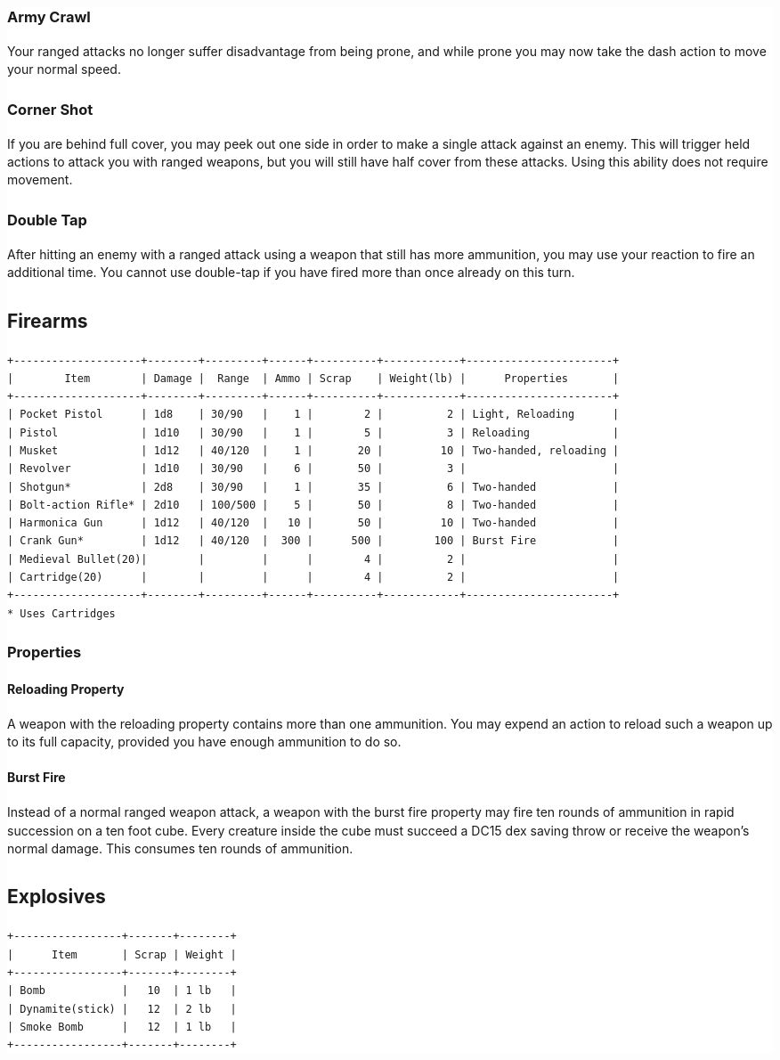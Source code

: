 ### Army Crawl
Your ranged attacks no longer suffer disadvantage from being prone, and while
prone you may now take the dash action to move your normal speed.

### Corner Shot
If you are behind full cover, you may peek out one side in order to make a
single attack against an enemy. This will trigger held actions to attack you
with ranged weapons, but you will still have half cover from these attacks.
Using this ability does not require movement.

### Double Tap
After hitting an enemy with a ranged attack using a weapon that still has
more ammunition, you may use your reaction to fire an additional time. You
cannot use double-tap if you have fired more than once already on this turn.

## Firearms

```
+--------------------+--------+---------+------+----------+------------+-----------------------+
|        Item        | Damage |  Range  | Ammo | Scrap    | Weight(lb) |      Properties       |
+--------------------+--------+---------+------+----------+------------+-----------------------+
| Pocket Pistol      | 1d8    | 30/90   |    1 |        2 |          2 | Light, Reloading      |
| Pistol             | 1d10   | 30/90   |    1 |        5 |          3 | Reloading             |
| Musket             | 1d12   | 40/120  |    1 |       20 |         10 | Two-handed, reloading |
| Revolver           | 1d10   | 30/90   |    6 |       50 |          3 |                       |
| Shotgun*           | 2d8    | 30/90   |    1 |       35 |          6 | Two-handed            |
| Bolt-action Rifle* | 2d10   | 100/500 |    5 |       50 |          8 | Two-handed            |
| Harmonica Gun      | 1d12   | 40/120  |   10 |       50 |         10 | Two-handed            |
| Crank Gun*         | 1d12   | 40/120  |  300 |      500 |        100 | Burst Fire            |
| Medieval Bullet(20)|        |         |      |        4 |          2 |                       |
| Cartridge(20)      |        |         |      |        4 |          2 |                       |
+--------------------+--------+---------+------+----------+------------+-----------------------+
* Uses Cartridges
```

### Properties

#### Reloading Property
A weapon with the reloading property contains more than one ammunition. You may expend an action to reload such a weapon up to its full capacity, provided you have enough ammunition to do so.

#### Burst Fire
Instead of a normal ranged weapon attack, a weapon with the burst fire property may fire ten rounds of ammunition in rapid succession on a ten foot cube. Every creature inside the cube must succeed a DC15 dex saving throw or receive the weapon’s normal damage. This consumes ten rounds of ammunition.


## Explosives
```
+-----------------+-------+--------+
|      Item       | Scrap | Weight |
+-----------------+-------+--------+
| Bomb            |   10  | 1 lb   |
| Dynamite(stick) |   12  | 2 lb   |
| Smoke Bomb      |   12  | 1 lb   |
+-----------------+-------+--------+
```
